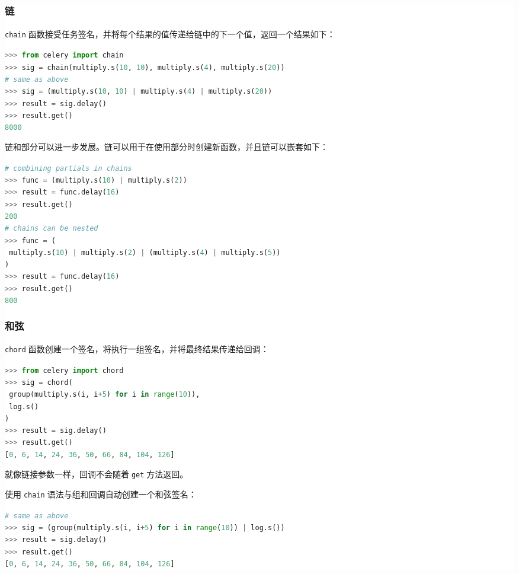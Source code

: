 ### 链

`chain` 函数接受任务签名，并将每个结果的值传递给链中的下一个值，返回一个结果如下：

```py
>>> from celery import chain
>>> sig = chain(multiply.s(10, 10), multiply.s(4), multiply.s(20))
# same as above
>>> sig = (multiply.s(10, 10) | multiply.s(4) | multiply.s(20))
>>> result = sig.delay()
>>> result.get()
8000

```

链和部分可以进一步发展。链可以用于在使用部分时创建新函数，并且链可以嵌套如下：

```py
# combining partials in chains
>>> func = (multiply.s(10) | multiply.s(2))
>>> result = func.delay(16)
>>> result.get()
200
# chains can be nested
>>> func = (
 multiply.s(10) | multiply.s(2) | (multiply.s(4) | multiply.s(5))
)
>>> result = func.delay(16)
>>> result.get()
800

```

### 和弦

`chord` 函数创建一个签名，将执行一组签名，并将最终结果传递给回调：

```py
>>> from celery import chord
>>> sig = chord(
 group(multiply.s(i, i+5) for i in range(10)),
 log.s()
)
>>> result = sig.delay()
>>> result.get()
[0, 6, 14, 24, 36, 50, 66, 84, 104, 126]

```

就像链接参数一样，回调不会随着 `get` 方法返回。

使用 `chain` 语法与组和回调自动创建一个和弦签名：

```py
# same as above
>>> sig = (group(multiply.s(i, i+5) for i in range(10)) | log.s())
>>> result = sig.delay()
>>> result.get()
[0, 6, 14, 24, 36, 50, 66, 84, 104, 126]

```
